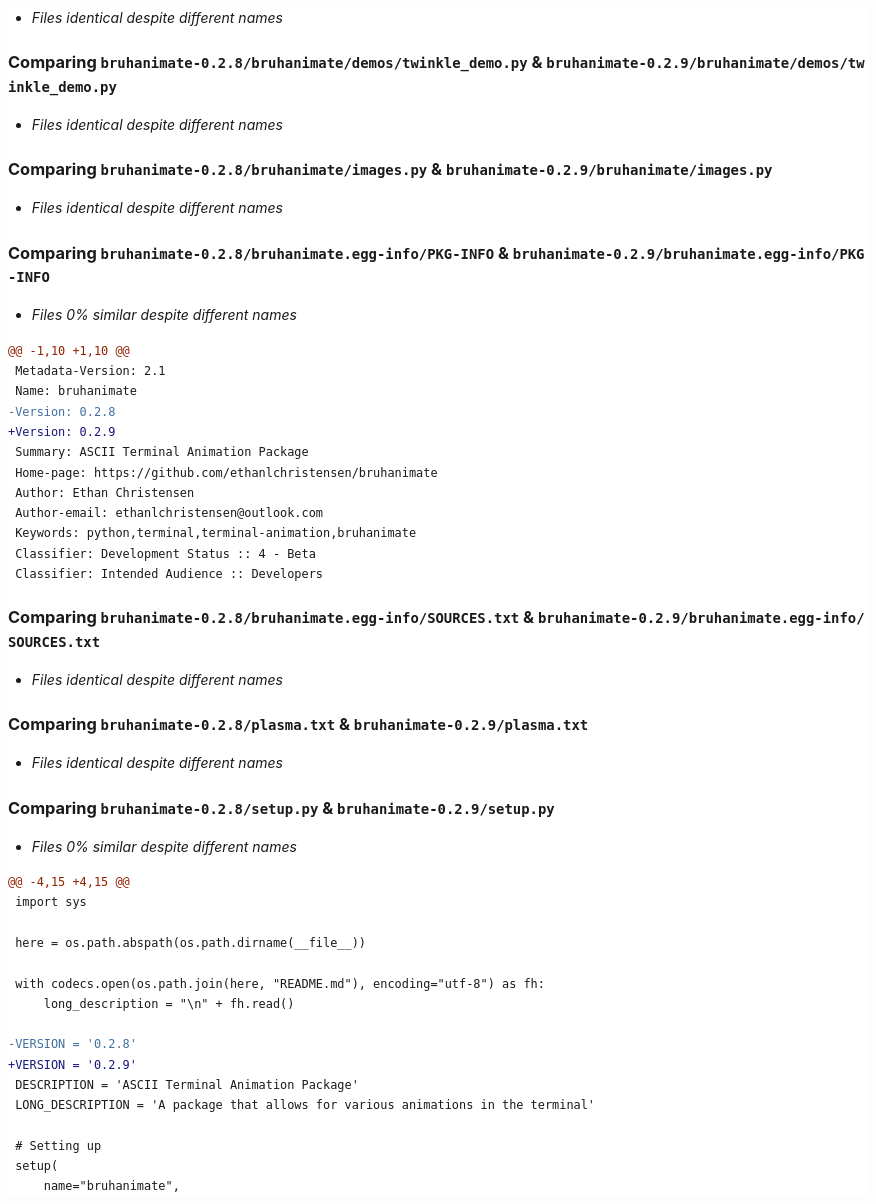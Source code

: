  * *Files identical despite different names*

### Comparing `bruhanimate-0.2.8/bruhanimate/demos/twinkle_demo.py` & `bruhanimate-0.2.9/bruhanimate/demos/twinkle_demo.py`

 * *Files identical despite different names*

### Comparing `bruhanimate-0.2.8/bruhanimate/images.py` & `bruhanimate-0.2.9/bruhanimate/images.py`

 * *Files identical despite different names*

### Comparing `bruhanimate-0.2.8/bruhanimate.egg-info/PKG-INFO` & `bruhanimate-0.2.9/bruhanimate.egg-info/PKG-INFO`

 * *Files 0% similar despite different names*

```diff
@@ -1,10 +1,10 @@
 Metadata-Version: 2.1
 Name: bruhanimate
-Version: 0.2.8
+Version: 0.2.9
 Summary: ASCII Terminal Animation Package
 Home-page: https://github.com/ethanlchristensen/bruhanimate
 Author: Ethan Christensen
 Author-email: ethanlchristensen@outlook.com
 Keywords: python,terminal,terminal-animation,bruhanimate
 Classifier: Development Status :: 4 - Beta
 Classifier: Intended Audience :: Developers
```

### Comparing `bruhanimate-0.2.8/bruhanimate.egg-info/SOURCES.txt` & `bruhanimate-0.2.9/bruhanimate.egg-info/SOURCES.txt`

 * *Files identical despite different names*

### Comparing `bruhanimate-0.2.8/plasma.txt` & `bruhanimate-0.2.9/plasma.txt`

 * *Files identical despite different names*

### Comparing `bruhanimate-0.2.8/setup.py` & `bruhanimate-0.2.9/setup.py`

 * *Files 0% similar despite different names*

```diff
@@ -4,15 +4,15 @@
 import sys
 
 here = os.path.abspath(os.path.dirname(__file__))
 
 with codecs.open(os.path.join(here, "README.md"), encoding="utf-8") as fh:
     long_description = "\n" + fh.read()
 
-VERSION = '0.2.8'
+VERSION = '0.2.9'
 DESCRIPTION = 'ASCII Terminal Animation Package'
 LONG_DESCRIPTION = 'A package that allows for various animations in the terminal'
 
 # Setting up
 setup(
     name="bruhanimate",
```